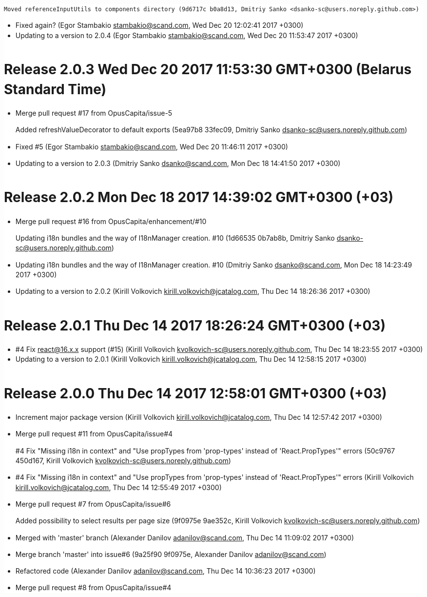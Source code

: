     Moved referenceInputUtils to components directory (9d6717c b0a8d13, Dmitriy Sanko <dsanko-sc@users.noreply.github.com>)
 - Fixed again? (Egor Stambakio <stambakio@scand.com>, Wed Dec 20 12:02:41 2017 +0300)
 - Updating to a version to  2.0.4 (Egor Stambakio <stambakio@scand.com>, Wed Dec 20 11:53:47 2017 +0300)

Release 2.0.3 Wed Dec 20 2017 11:53:30 GMT+0300 (Belarus Standard Time)
=======================================================

 - Merge pull request #17 from OpusCapita/issue-5
    
    Added refreshValueDecorator to default exports (5ea97b8 33fec09, Dmitriy Sanko <dsanko-sc@users.noreply.github.com>)
 - Fixed #5 (Egor Stambakio <stambakio@scand.com>, Wed Dec 20 11:46:11 2017 +0300)
 - Updating to a version to  2.0.3 (Dmitriy Sanko <dsanko@scand.com>, Mon Dec 18 14:41:50 2017 +0300)

Release 2.0.2 Mon Dec 18 2017 14:39:02 GMT+0300 (+03)
=======================================================

 - Merge pull request #16 from OpusCapita/enhancement/#10
    
    Updating i18n bundles and the way of I18nManager creation. #10 (1d66535 0b7ab8b, Dmitriy Sanko <dsanko-sc@users.noreply.github.com>)
 - Updating i18n bundles and the way of I18nManager creation. #10 (Dmitriy Sanko <dsanko@scand.com>, Mon Dec 18 14:23:49 2017 +0300)
 - Updating to a version to  2.0.2 (Kirill Volkovich <kirill.volkovich@jcatalog.com>, Thu Dec 14 18:26:36 2017 +0300)

Release 2.0.1 Thu Dec 14 2017 18:26:24 GMT+0300 (+03)
=======================================================

 - #4 Fix react@16.x.x support (#15) (Kirill Volkovich <kvolkovich-sc@users.noreply.github.com>, Thu Dec 14 18:23:55 2017 +0300)
 - Updating to a version to  2.0.1 (Kirill Volkovich <kirill.volkovich@jcatalog.com>, Thu Dec 14 12:58:15 2017 +0300)

Release 2.0.0 Thu Dec 14 2017 12:58:01 GMT+0300 (+03)
=======================================================

 - Increment major package version (Kirill Volkovich <kirill.volkovich@jcatalog.com>, Thu Dec 14 12:57:42 2017 +0300)
 - Merge pull request #11 from OpusCapita/issue#4
    
     #4 Fix "Missing i18n in context" and "Use propTypes from 'prop-types' instead of 'React.PropTypes'" errors (50c9767 450d167, Kirill Volkovich <kvolkovich-sc@users.noreply.github.com>)
 - #4 Fix "Missing i18n in context" and "Use propTypes from 'prop-types' instead of 'React.PropTypes'" errors (Kirill Volkovich <kirill.volkovich@jcatalog.com>, Thu Dec 14 12:55:49 2017 +0300)
 - Merge pull request #7 from OpusCapita/issue#6
    
    Added possibility to select results per page size (9f0975e 9ae352c, Kirill Volkovich <kvolkovich-sc@users.noreply.github.com>)
 - Merged with 'master' branch (Alexander Danilov <adanilov@scand.com>, Thu Dec 14 11:09:02 2017 +0300)
 - Merge branch 'master' into issue#6 (9a25f90 9f0975e, Alexander Danilov <adanilov@scand.com>)
 - Refactored code (Alexander Danilov <adanilov@scand.com>, Thu Dec 14 10:36:23 2017 +0300)
 - Merge pull request #8 from OpusCapita/issue#4
    
